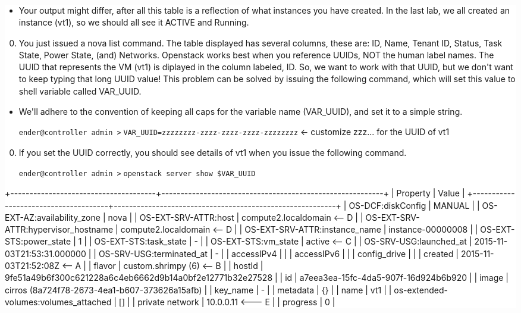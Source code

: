  * Your output might differ, after all this table is a reflection of what instances you have created. In the last lab, we all created an instance (vt1), so we should all see it ACTIVE and Running.

0. You just issued a nova list command. The table displayed has several columns, these are: ID, Name, Tenant ID, Status, Task State, Power State, (and) Networks. Openstack works best when you reference UUIDs, NOT the human label names. The UUID that represents the VM (vt1) is diplayed in the column labeled, ID. So, we want to work with that UUID, but we don't want to keep typing that long UUID value! This problem can be solved by issuing the following command, which will set this value to shell variable called VAR_UUID.
 
 * We'll adhere to the convention of keeping all caps for the variable name (VAR_UUID), and set it to a simple string.

	`ender@controller admin >` `VAR_UUID=zzzzzzzz-zzzz-zzzz-zzzz-zzzzzzzz`  <- customize zzz... for the UUID of vt1

0. If you set the UUID correctly, you should see details of vt1 when you issue the following command. 

	`ender@controller admin >` `openstack server show $VAR_UUID`

    ```
+--------------------------------------+----------------------------------------------------------+
| Property                             | Value                                                    |
+--------------------------------------+----------------------------------------------------------+
| OS-DCF:diskConfig                    | MANUAL                                                   |
| OS-EXT-AZ:availability_zone          | nova                                                     |
| OS-EXT-SRV-ATTR:host                 | compute2.localdomain  <-- D                              |
| OS-EXT-SRV-ATTR:hypervisor_hostname  | compute2.localdomain  <-- D                              |
| OS-EXT-SRV-ATTR:instance_name        | instance-00000008                                        |
| OS-EXT-STS:power_state               | 1                                                        |
| OS-EXT-STS:task_state                | -                                                        |
| OS-EXT-STS:vm_state                  | active   <-- C                                           |
| OS-SRV-USG:launched_at               | 2015-11-03T21:53:31.000000                               |
| OS-SRV-USG:terminated_at             | -                                                        |
| accessIPv4                           |                                                          |
| accessIPv6                           |                                                          |
| config_drive                         |                                                          |
| created                              | 2015-11-03T21:52:08Z  <-- A                              |
| flavor                               | custom.shrimpy (6) <-- B                                 |
| hostId                               | 9fe51a49b6f300c621228a6c4eb6662d9b14a0bf2e12771b32e27528 |
| id                                   | a7eea3ea-15fc-4da5-907f-16d924b6b920                     |
| image                                | cirros (8a724f78-2673-4ea1-b607-373626a15afb)            |
| key_name                             | -                                                        |
| metadata                             | {}                                                       |
| name                                 | vt1                                                      |
| os-extended-volumes:volumes_attached | []                                                       |
| private network                      | 10.0.0.11  <--- E                                        |
| progress                             | 0                                                        |